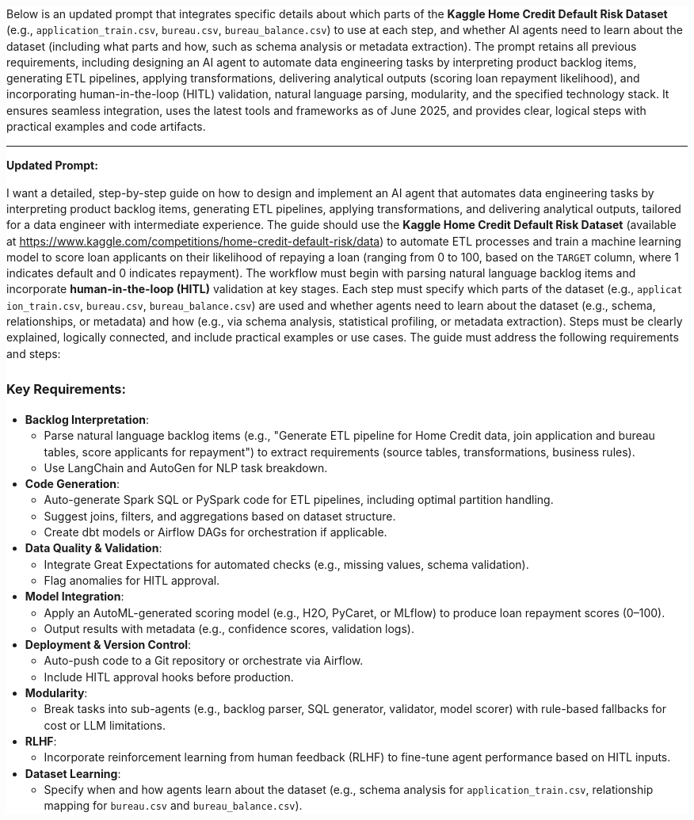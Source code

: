 Below is an updated prompt that integrates specific details about which parts of the **Kaggle Home Credit Default Risk Dataset** (e.g., `application_train.csv`, `bureau.csv`, `bureau_balance.csv`) to use at each step, and whether AI agents need to learn about the dataset (including what parts and how, such as schema analysis or metadata extraction). The prompt retains all previous requirements, including designing an AI agent to automate data engineering tasks by interpreting product backlog items, generating ETL pipelines, applying transformations, delivering analytical outputs (scoring loan repayment likelihood), and incorporating human-in-the-loop (HITL) validation, natural language parsing, modularity, and the specified technology stack. It ensures seamless integration, uses the latest tools and frameworks as of June 2025, and provides clear, logical steps with practical examples and code artifacts.

---

**Updated Prompt:**

I want a detailed, step-by-step guide on how to design and implement an AI agent that automates data engineering tasks by interpreting product backlog items, generating ETL pipelines, applying transformations, and delivering analytical outputs, tailored for a data engineer with intermediate experience. The guide should use the **Kaggle Home Credit Default Risk Dataset** (available at https://www.kaggle.com/competitions/home-credit-default-risk/data) to automate ETL processes and train a machine learning model to score loan applicants on their likelihood of repaying a loan (ranging from 0 to 100, based on the `TARGET` column, where 1 indicates default and 0 indicates repayment). The workflow must begin with parsing natural language backlog items and incorporate **human-in-the-loop (HITL)** validation at key stages. Each step must specify which parts of the dataset (e.g., `application_train.csv`, `bureau.csv`, `bureau_balance.csv`) are used and whether agents need to learn about the dataset (e.g., schema, relationships, or metadata) and how (e.g., via schema analysis, statistical profiling, or metadata extraction). Steps must be clearly explained, logically connected, and include practical examples or use cases. The guide must address the following requirements and steps:

### Key Requirements:
- **Backlog Interpretation**:
  - Parse natural language backlog items (e.g., "Generate ETL pipeline for Home Credit data, join application and bureau tables, score applicants for repayment") to extract requirements (source tables, transformations, business rules).
  - Use LangChain and AutoGen for NLP task breakdown.
- **Code Generation**:
  - Auto-generate Spark SQL or PySpark code for ETL pipelines, including optimal partition handling.
  - Suggest joins, filters, and aggregations based on dataset structure.
  - Create dbt models or Airflow DAGs for orchestration if applicable.
- **Data Quality & Validation**:
  - Integrate Great Expectations for automated checks (e.g., missing values, schema validation).
  - Flag anomalies for HITL approval.
- **Model Integration**:
  - Apply an AutoML-generated scoring model (e.g., H2O, PyCaret, or MLflow) to produce loan repayment scores (0–100).
  - Output results with metadata (e.g., confidence scores, validation logs).
- **Deployment & Version Control**:
  - Auto-push code to a Git repository or orchestrate via Airflow.
  - Include HITL approval hooks before production.
- **Modularity**:
  - Break tasks into sub-agents (e.g., backlog parser, SQL generator, validator, model scorer) with rule-based fallbacks for cost or LLM limitations.
- **RLHF**:
  - Incorporate reinforcement learning from human feedback (RLHF) to fine-tune agent performance based on HITL inputs.
- **Dataset Learning**:
  - Specify when and how agents learn about the dataset (e.g., schema analysis for `application_train.csv`, relationship mapping for `bureau.csv` and `bureau_balance.csv`).
